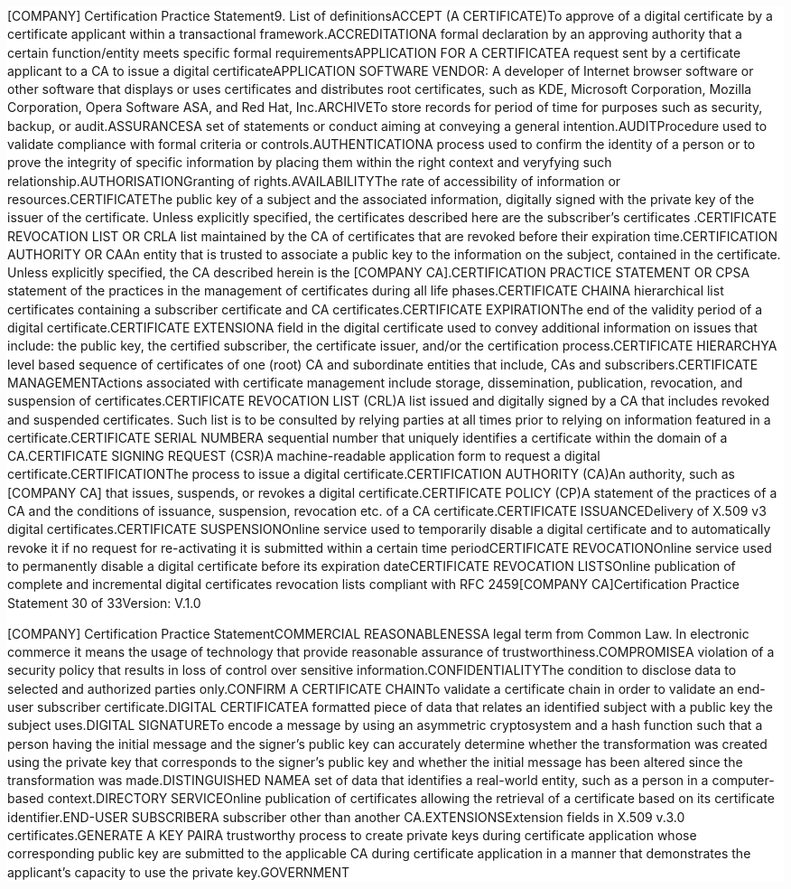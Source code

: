 [COMPANY] Certification Practice Statement9. List of definitionsACCEPT (A CERTIFICATE)To approve of
a digital certificate by a certificate applicant within a transactional framework.ACCREDITATIONA
formal declaration by an approving authority that a certain function/entity meets specific formal
requirementsAPPLICATION FOR A CERTIFICATEA request sent by a certificate applicant to a CA to issue
a digital certificateAPPLICATION SOFTWARE VENDOR: A developer of Internet browser software or other
software that displays or uses certificates and distributes root certificates, such as KDE,
Microsoft Corporation, Mozilla Corporation, Opera Software ASA, and Red Hat, Inc.ARCHIVETo store
records for period of time for purposes such as security, backup, or audit.ASSURANCESA set of
statements or conduct aiming at conveying a general intention.AUDITProcedure used to validate
compliance with formal criteria or controls.AUTHENTICATIONA process used to confirm the identity of
a person or to prove the integrity of specific information by placing them within the right context
and veryfying such relationship.AUTHORISATIONGranting of rights.AVAILABILITYThe rate of
accessibility of information or resources.CERTIFICATEThe public key of a subject and the associated
information, digitally signed with the private key of the issuer of the certificate. Unless
explicitly specified, the certificates described here are the subscriber’s certificates .CERTIFICATE
REVOCATION LIST OR CRLA list maintained by the CA of certificates that are revoked before their
expiration time.CERTIFICATION AUTHORITY OR CAAn entity that is trusted to associate a public key to
the information on the subject, contained in the certificate. Unless explicitly specified, the CA
described herein is the [COMPANY CA].CERTIFICATION PRACTICE STATEMENT OR CPSA statement of the
practices in the management of certificates during all life phases.CERTIFICATE CHAINA hierarchical
list certificates containing a subscriber certificate and CA certificates.CERTIFICATE EXPIRATIONThe
end of the validity period of a digital certificate.CERTIFICATE EXTENSIONA field in the digital
certificate used to convey additional information on issues that include: the public key, the
certified subscriber, the certificate issuer, and/or the certification process.CERTIFICATE
HIERARCHYA level based sequence of certificates of one (root) CA and subordinate entities that
include, CAs and subscribers.CERTIFICATE MANAGEMENTActions associated with certificate management
include storage, dissemination, publication, revocation, and suspension of certificates.CERTIFICATE
REVOCATION LIST (CRL)A list issued and digitally signed by a CA that includes revoked and suspended
certificates. Such list is to be consulted by relying parties at all times prior to relying on
information featured in a certificate.CERTIFICATE SERIAL NUMBERA sequential number that uniquely
identifies a certificate within the domain of a CA.CERTIFICATE SIGNING REQUEST (CSR)A
machine-readable application form to request a digital certificate.CERTIFICATIONThe process to issue
a digital certificate.CERTIFICATION AUTHORITY (CA)An authority, such as [COMPANY CA] that issues,
suspends, or revokes a digital certificate.CERTIFICATE POLICY (CP)A statement of the practices of a
CA and the conditions of issuance, suspension, revocation etc. of a CA certificate.CERTIFICATE
ISSUANCEDelivery of X.509 v3 digital certificates.CERTIFICATE SUSPENSIONOnline service used to
temporarily disable a digital certificate and to automatically revoke it if no request for
re-activating it is submitted within a certain time periodCERTIFICATE REVOCATIONOnline service used
to permanently disable a digital certificate before its expiration dateCERTIFICATE REVOCATION
LISTSOnline publication of complete and incremental digital certificates revocation lists compliant
with RFC 2459[COMPANY CA]Certification Practice Statement 30 of 33Version: V.1.0

[COMPANY] Certification Practice StatementCOMMERCIAL REASONABLENESSA legal term from Common Law. In
electronic commerce it means the usage of technology that provide reasonable assurance of
trustworthiness.COMPROMISEA violation of a security policy that results in loss of control over
sensitive information.CONFIDENTIALITYThe condition to disclose data to selected and authorized
parties only.CONFIRM A CERTIFICATE CHAINTo validate a certificate chain in order to validate an
end-user subscriber certificate.DIGITAL CERTIFICATEA formatted piece of data that relates an
identified subject with a public key the subject uses.DIGITAL SIGNATURETo encode a message by using
an asymmetric cryptosystem and a hash function such that a person having the initial message and the
signer’s public key can accurately determine whether the transformation was created using the
private key that corresponds to the signer’s public key and whether the initial message has been
altered since the transformation was made.DISTINGUISHED NAMEA set of data that identifies a
real-world entity, such as a person in a computer-based context.DIRECTORY SERVICEOnline publication
of certificates allowing the retrieval of a certificate based on its certificate identifier.END-USER
SUBSCRIBERA subscriber other than another CA.EXTENSIONSExtension fields in X.509 v.3.0
certificates.GENERATE A KEY PAIRA trustworthy process to create private keys during certificate
application whose corresponding public key are submitted to the applicable CA during certificate
application in a manner that demonstrates the applicant’s capacity to use the private key.GOVERNMENT
